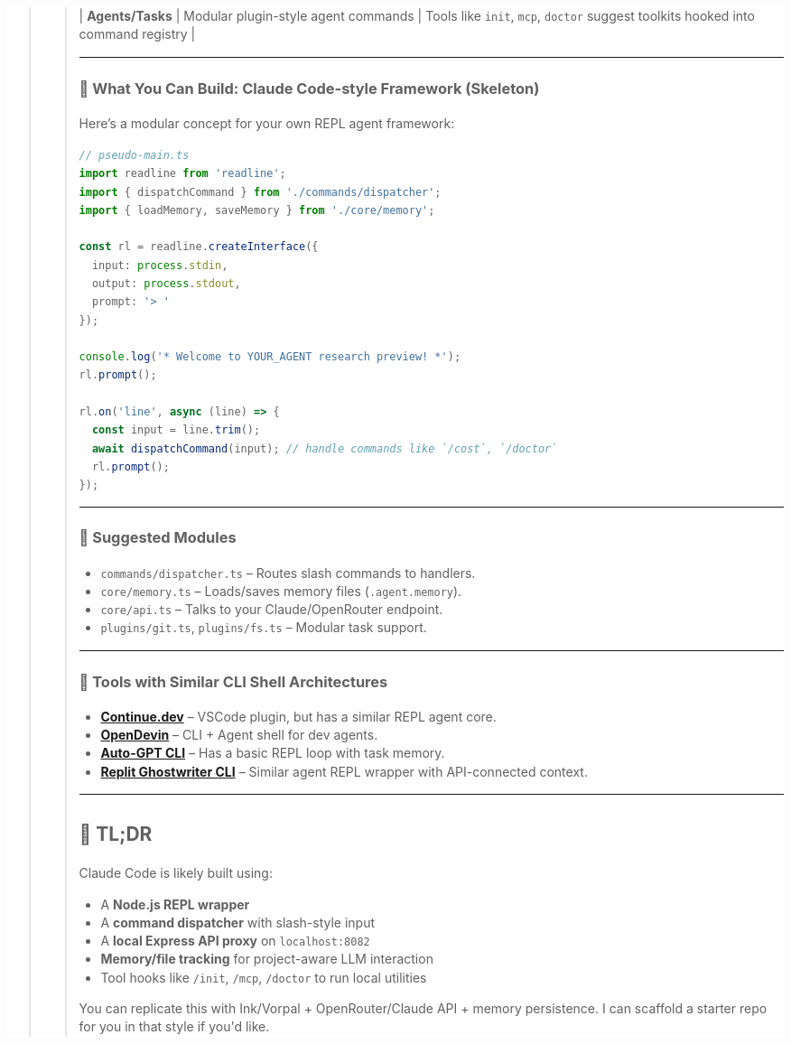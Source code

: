 >> | **Agents/Tasks** | Modular plugin-style agent commands | Tools like `init`, `mcp`, `doctor` suggest toolkits hooked into command registry |
>> 
>> ---
>> 
>> ### 🧪 What You Can Build: Claude Code-style Framework (Skeleton)
>> 
>> Here’s a modular concept for your own REPL agent framework:
>> 
>> ```ts
>> // pseudo-main.ts
>> import readline from 'readline';
>> import { dispatchCommand } from './commands/dispatcher';
>> import { loadMemory, saveMemory } from './core/memory';
>> 
>> const rl = readline.createInterface({
>>   input: process.stdin,
>>   output: process.stdout,
>>   prompt: '> '
>> });
>> 
>> console.log('* Welcome to YOUR_AGENT research preview! *');
>> rl.prompt();
>> 
>> rl.on('line', async (line) => {
>>   const input = line.trim();
>>   await dispatchCommand(input); // handle commands like `/cost`, `/doctor`
>>   rl.prompt();
>> });
>> ```
>> 
>> ---
>> 
>> ### 🔧 Suggested Modules
>> 
>> - `commands/dispatcher.ts` – Routes slash commands to handlers.
>> - `core/memory.ts` – Loads/saves memory files (`.agent.memory`).
>> - `core/api.ts` – Talks to your Claude/OpenRouter endpoint.
>> - `plugins/git.ts`, `plugins/fs.ts` – Modular task support.
>> 
>> ---
>> 
>> ### 🧬 Tools with Similar CLI Shell Architectures
>> 
>> - **[Continue.dev](https://continue.dev/)** – VSCode plugin, but has a similar REPL agent core.
>> - **[OpenDevin](https://github.com/OpenDevin/OpenDevin)** – CLI + Agent shell for dev agents.
>> - **[Auto-GPT CLI](https://github.com/Torantulino/Auto-GPT)** – Has a basic REPL loop with task memory.
>> - **[Replit Ghostwriter CLI](https://replit.com/site/ghostwriter)** – Similar agent REPL wrapper with API-connected context.
>> 
>> ---
>> 
>> ## 🧩 TL;DR
>> 
>> Claude Code is likely built using:
>> - A **Node.js REPL wrapper**
>> - A **command dispatcher** with slash-style input
>> - A **local Express API proxy** on `localhost:8082`
>> - **Memory/file tracking** for project-aware LLM interaction
>> - Tool hooks like `/init`, `/mcp`, `/doctor` to run local utilities
>> 
>> You can replicate this with Ink/Vorpal + OpenRouter/Claude API + memory persistence. I can scaffold a starter repo for you in that style if you'd like.